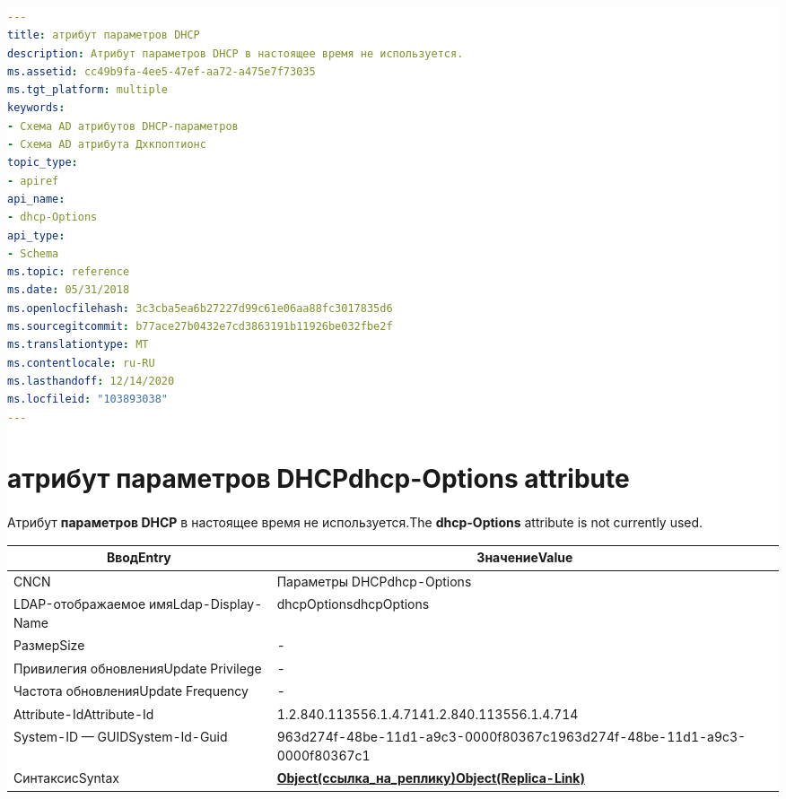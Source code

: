 ```yaml
---
title: атрибут параметров DHCP
description: Атрибут параметров DHCP в настоящее время не используется.
ms.assetid: cc49b9fa-4ee5-47ef-aa72-a475e7f73035
ms.tgt_platform: multiple
keywords:
- Схема AD атрибутов DHCP-параметров
- Схема AD атрибута Дхкпоптионс
topic_type:
- apiref
api_name:
- dhcp-Options
api_type:
- Schema
ms.topic: reference
ms.date: 05/31/2018
ms.openlocfilehash: 3c3cba5ea6b27227d99c61e06aa88fc3017835d6
ms.sourcegitcommit: b77ace27b0432e7cd3863191b11926be032fbe2f
ms.translationtype: MT
ms.contentlocale: ru-RU
ms.lasthandoff: 12/14/2020
ms.locfileid: "103893038"
---
```

# <a name="dhcp-options-attribute"></a><span data-ttu-id="4e3a4-105">атрибут параметров DHCP</span><span class="sxs-lookup"><span data-stu-id="4e3a4-105">dhcp-Options attribute</span></span>

<span data-ttu-id="4e3a4-106">Атрибут **параметров DHCP** в настоящее время не используется.</span><span class="sxs-lookup"><span data-stu-id="4e3a4-106">The **dhcp-Options** attribute is not currently used.</span></span>



| <span data-ttu-id="4e3a4-107">Ввод</span><span class="sxs-lookup"><span data-stu-id="4e3a4-107">Entry</span></span> | <span data-ttu-id="4e3a4-108">Значение</span><span class="sxs-lookup"><span data-stu-id="4e3a4-108">Value</span></span> |
|-------------------|-------------------------------------------------------|
| <span data-ttu-id="4e3a4-109">CN</span><span class="sxs-lookup"><span data-stu-id="4e3a4-109">CN</span></span>                | <span data-ttu-id="4e3a4-110">Параметры DHCP</span><span class="sxs-lookup"><span data-stu-id="4e3a4-110">dhcp-Options</span></span>                                          |
| <span data-ttu-id="4e3a4-111">LDAP-отображаемое имя</span><span class="sxs-lookup"><span data-stu-id="4e3a4-111">Ldap-Display-Name</span></span> | <span data-ttu-id="4e3a4-112">dhcpOptions</span><span class="sxs-lookup"><span data-stu-id="4e3a4-112">dhcpOptions</span></span>                                           |
| <span data-ttu-id="4e3a4-113">Размер</span><span class="sxs-lookup"><span data-stu-id="4e3a4-113">Size</span></span>              | \-                                                    |
| <span data-ttu-id="4e3a4-114">Привилегия обновления</span><span class="sxs-lookup"><span data-stu-id="4e3a4-114">Update Privilege</span></span>  | \-                                                    |
| <span data-ttu-id="4e3a4-115">Частота обновления</span><span class="sxs-lookup"><span data-stu-id="4e3a4-115">Update Frequency</span></span>  | \-                                                    |
| <span data-ttu-id="4e3a4-116">Attribute-Id</span><span class="sxs-lookup"><span data-stu-id="4e3a4-116">Attribute-Id</span></span>      | <span data-ttu-id="4e3a4-117">1.2.840.113556.1.4.714</span><span class="sxs-lookup"><span data-stu-id="4e3a4-117">1.2.840.113556.1.4.714</span></span>                                |
| <span data-ttu-id="4e3a4-118">System-ID — GUID</span><span class="sxs-lookup"><span data-stu-id="4e3a4-118">System-Id-Guid</span></span>    | <span data-ttu-id="4e3a4-119">963d274f-48be-11d1-a9c3-0000f80367c1</span><span class="sxs-lookup"><span data-stu-id="4e3a4-119">963d274f-48be-11d1-a9c3-0000f80367c1</span></span>                  |
| <span data-ttu-id="4e3a4-120">Синтаксис</span><span class="sxs-lookup"><span data-stu-id="4e3a4-120">Syntax</span></span>            | [<span data-ttu-id="4e3a4-121">**Object(ссылка_на_реплику)**</span><span class="sxs-lookup"><span data-stu-id="4e3a4-121">**Object(Replica-Link)**</span></span>](s-object-replica-link.md) |
